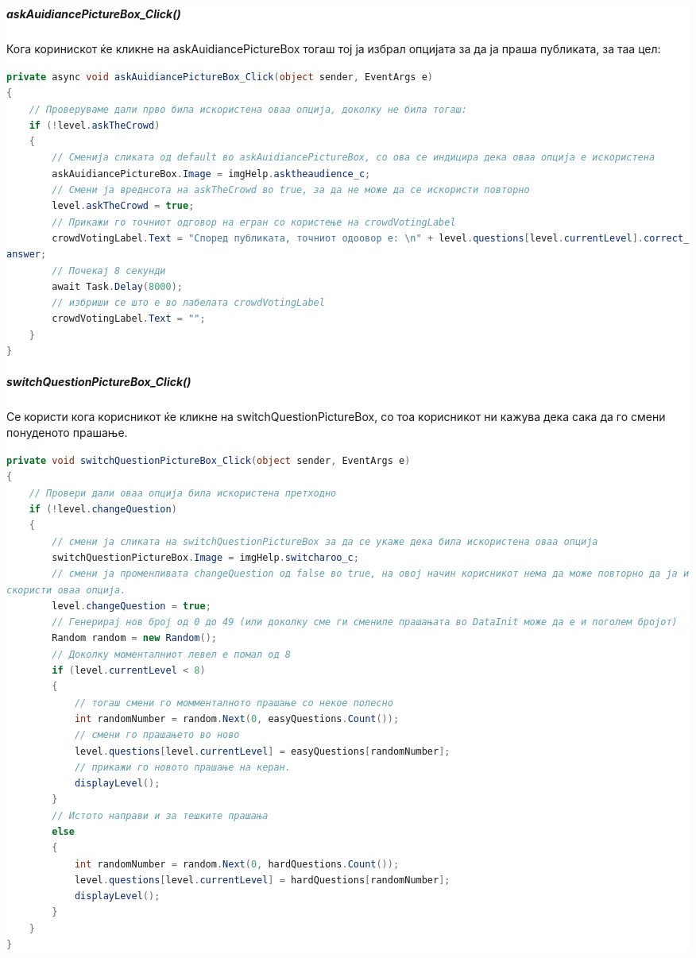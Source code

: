 ##### askAuidiancePictureBox_Click()

Кога коринискот ќе кликне на askAuidiancePictureBox тогаш тој ја избрал опцијата за да ја праша публиката, за таа цел:

```cs
private async void askAuidiancePictureBox_Click(object sender, EventArgs e)
{
    // Проверуваме дали прво била искористена оваа опција, доколку не била тогаш:
    if (!level.askTheCrowd)
    {
        // Сменија сликата од default во askAuidiancePictureBox, со ова се индицира дека оваа опција е искористена
        askAuidiancePictureBox.Image = imgHelp.asktheaudience_c;
        // Смени ја вреднсота на askTheCrowd во true, за да не може да се искористи повторно
        level.askTheCrowd = true;
        // Прикажи го точниот одговор на егран со користење на crowdVotingLabel
        crowdVotingLabel.Text = "Според публиката, точниот одоовор е: \n" + level.questions[level.currentLevel].correct_answer;
        // Почекај 8 секунди
        await Task.Delay(8000);
        // избриши се што е во лабелата crowdVotingLabel
        crowdVotingLabel.Text = "";
    }
}
```

##### switchQuestionPictureBox_Click()

Се користи кога корисникот ќе кликне на switchQuestionPictureBox, со тоа корисникот ни кажува дека сака да го смени понуденото прашање.

```cs
private void switchQuestionPictureBox_Click(object sender, EventArgs e)
{
    // Провери дали оваа опција била искористена претходно
    if (!level.changeQuestion)
    {
        // смени ја сликата на switchQuestionPictureBox за да се укаже дека била искористена оваа опција
        switchQuestionPictureBox.Image = imgHelp.switcharoo_c;
        // смени ја променливата changeQuestion од false во true, на овој начин корисникот нема да може повторно да ја искористи оваа опција.
        level.changeQuestion = true;
        // Генерирај нов број од 0 до 49 (или доколку сме ги смениле прашањата во DataInit може да е и поголем бројот)
        Random random = new Random();
        // Доколку моменталниот левел е помал од 8
        if (level.currentLevel < 8)
        {
            // тогаш смени го момменталното прашање со некое полесно 
            int randomNumber = random.Next(0, easyQuestions.Count());
            // смени го прашањето во ново
            level.questions[level.currentLevel] = easyQuestions[randomNumber];
            // прикажи го новото прашање на керан.
            displayLevel();
        }
        // Истото направи и за тешките прашања
        else
        {
            int randomNumber = random.Next(0, hardQuestions.Count());
            level.questions[level.currentLevel] = hardQuestions[randomNumber];
            displayLevel();
        }
    }
}
```